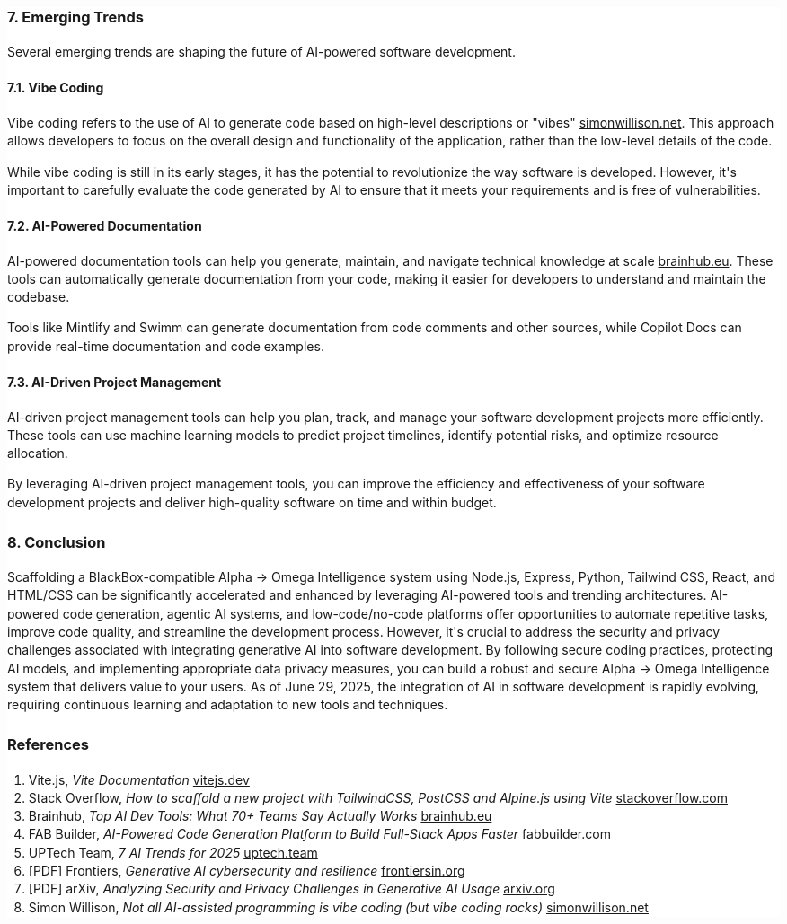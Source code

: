 ### 7. Emerging Trends

Several emerging trends are shaping the future of AI-powered software development.

#### 7.1. Vibe Coding

Vibe coding refers to the use of AI to generate code based on high-level descriptions or "vibes" [simonwillison.net](https://simonwillison.net/2025/Mar/19/not-vibe-coding/). This approach allows developers to focus on the overall design and functionality of the application, rather than the low-level details of the code.

While vibe coding is still in its early stages, it has the potential to revolutionize the way software is developed. However, it's important to carefully evaluate the code generated by AI to ensure that it meets your requirements and is free of vulnerabilities.

#### 7.2. AI-Powered Documentation

AI-powered documentation tools can help you generate, maintain, and navigate technical knowledge at scale [brainhub.eu](https://brainhub.eu/library/ai-tools-for-software-development). These tools can automatically generate documentation from your code, making it easier for developers to understand and maintain the codebase.

Tools like Mintlify and Swimm can generate documentation from code comments and other sources, while Copilot Docs can provide real-time documentation and code examples.

#### 7.3. AI-Driven Project Management

AI-driven project management tools can help you plan, track, and manage your software development projects more efficiently. These tools can use machine learning models to predict project timelines, identify potential risks, and optimize resource allocation.

By leveraging AI-driven project management tools, you can improve the efficiency and effectiveness of your software development projects and deliver high-quality software on time and within budget.

### 8. Conclusion

Scaffolding a BlackBox-compatible Alpha → Omega Intelligence system using Node.js, Express, Python, Tailwind CSS, React, and HTML/CSS can be significantly accelerated and enhanced by leveraging AI-powered tools and trending architectures. AI-powered code generation, agentic AI systems, and low-code/no-code platforms offer opportunities to automate repetitive tasks, improve code quality, and streamline the development process. However, it's crucial to address the security and privacy challenges associated with integrating generative AI into software development. By following secure coding practices, protecting AI models, and implementing appropriate data privacy measures, you can build a robust and secure Alpha → Omega Intelligence system that delivers value to your users. As of June 29, 2025, the integration of AI in software development is rapidly evolving, requiring continuous learning and adaptation to new tools and techniques.

### References

1.  Vite.js, *Vite Documentation* [vitejs.dev](https://vitejs.dev/guide/)
2.  Stack Overflow, *How to scaffold a new project with TailwindCSS, PostCSS and Alpine.js using Vite* [stackoverflow.com](https://stackoverflow.com/questions/74822167/how-to-scaffold-a-new-project-with-tailwindcss-postcss-and-alpine-js-using-vite)
3.  Brainhub, *Top AI Dev Tools: What 70+ Teams Say Actually Works* [brainhub.eu](https://brainhub.eu/library/ai-tools-for-software-development)
4.  FAB Builder, *AI-Powered Code Generation Platform to Build Full-Stack Apps Faster* [fabbuilder.com](https://fabbuilder.com/pages/ai-code-generation-platform/)
5.  UPTech Team, *7 AI Trends for 2025* [uptech.team](https://www.uptech.team/blog/ai-trends-2025)
6.  [PDF] Frontiers, *Generative AI cybersecurity and resilience* [frontiersin.org](https://www.frontiersin.org/journals/artificial-intelligence/articles/10.3389/frai.2025.1568360/pdf)
7.  [PDF] arXiv, *Analyzing Security and Privacy Challenges in Generative AI Usage* [arxiv.org](https://arxiv.org/pdf/2506.20463)
8.  Simon Willison, *Not all AI-assisted programming is vibe coding (but vibe coding rocks)* [simonwillison.net](https://simonwillison.net/2025/Mar/19/not-vibe-coding/)

